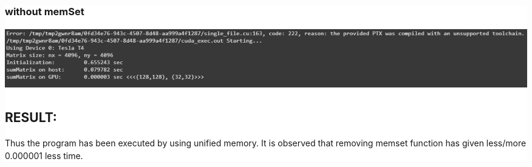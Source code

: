 ### without memSet

![alt text](<Screenshot 2025-09-30 093448.png>)
## RESULT:
Thus the program has been executed by using unified memory. It is observed that removing memset function has given less/more 0.000001 less time.
